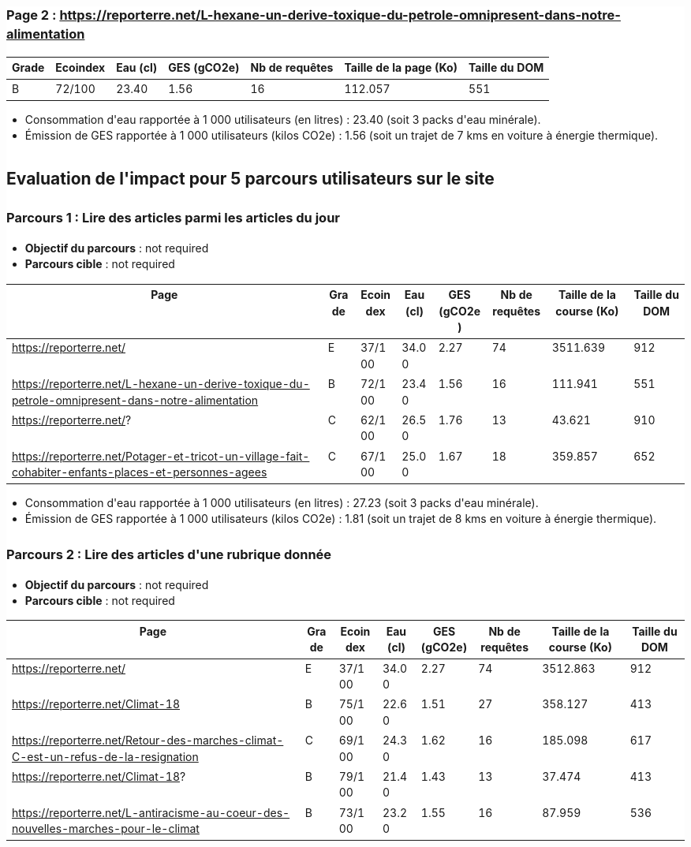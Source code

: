 ### Page 2 : https://reporterre.net/L-hexane-un-derive-toxique-du-petrole-omnipresent-dans-notre-alimentation

|Grade|Ecoindex|Eau (cl)|GES (gCO2e)|Nb de requêtes|Taille de la page (Ko)|Taille du DOM|
|---|---|---|---|---|---|---|
|B|72/100|23.40|1.56|16|112.057|551|


* Consommation d'eau rapportée à 1 000 utilisateurs (en litres) : 23.40 (soit 3 packs d'eau minérale).
* Émission de GES rapportée à 1 000 utilisateurs (kilos CO2e) : 1.56 (soit un trajet de 7 kms en voiture à énergie thermique).

## Evaluation de l'impact pour 5 parcours utilisateurs sur le site
### Parcours 1 : Lire des articles parmi les articles du jour
* **Objectif du parcours** : not required
* **Parcours cible** : not required

|Page|Grade|Ecoindex|Eau (cl)|GES (gCO2e)|Nb de requêtes|Taille de la course (Ko)|Taille du DOM|
|---|---|---|---|---|---|---|---|
|https://reporterre.net/|E|37/100|34.00|2.27|74|3511.639|912|
|https://reporterre.net/L-hexane-un-derive-toxique-du-petrole-omnipresent-dans-notre-alimentation|B|72/100|23.40|1.56|16|111.941|551|
|https://reporterre.net/?|C|62/100|26.50|1.76|13|43.621|910|
|https://reporterre.net/Potager-et-tricot-un-village-fait-cohabiter-enfants-places-et-personnes-agees|C|67/100|25.00|1.67|18|359.857|652|

* Consommation d'eau rapportée à 1 000 utilisateurs (en litres) : 27.23 (soit 3 packs d'eau minérale).
* Émission de GES rapportée à 1 000 utilisateurs (kilos CO2e) : 1.81 (soit un trajet de 8 kms en voiture à énergie thermique).

### Parcours 2 : Lire des articles d&#x27;une rubrique donnée
* **Objectif du parcours** : not required
* **Parcours cible** : not required

|Page|Grade|Ecoindex|Eau (cl)|GES (gCO2e)|Nb de requêtes|Taille de la course (Ko)|Taille du DOM|
|---|---|---|---|---|---|---|---|
|https://reporterre.net/|E|37/100|34.00|2.27|74|3512.863|912|
|https://reporterre.net/Climat-18|B|75/100|22.60|1.51|27|358.127|413|
|https://reporterre.net/Retour-des-marches-climat-C-est-un-refus-de-la-resignation|C|69/100|24.30|1.62|16|185.098|617|
|https://reporterre.net/Climat-18?|B|79/100|21.40|1.43|13|37.474|413|
|https://reporterre.net/L-antiracisme-au-coeur-des-nouvelles-marches-pour-le-climat|B|73/100|23.20|1.55|16|87.959|536|
